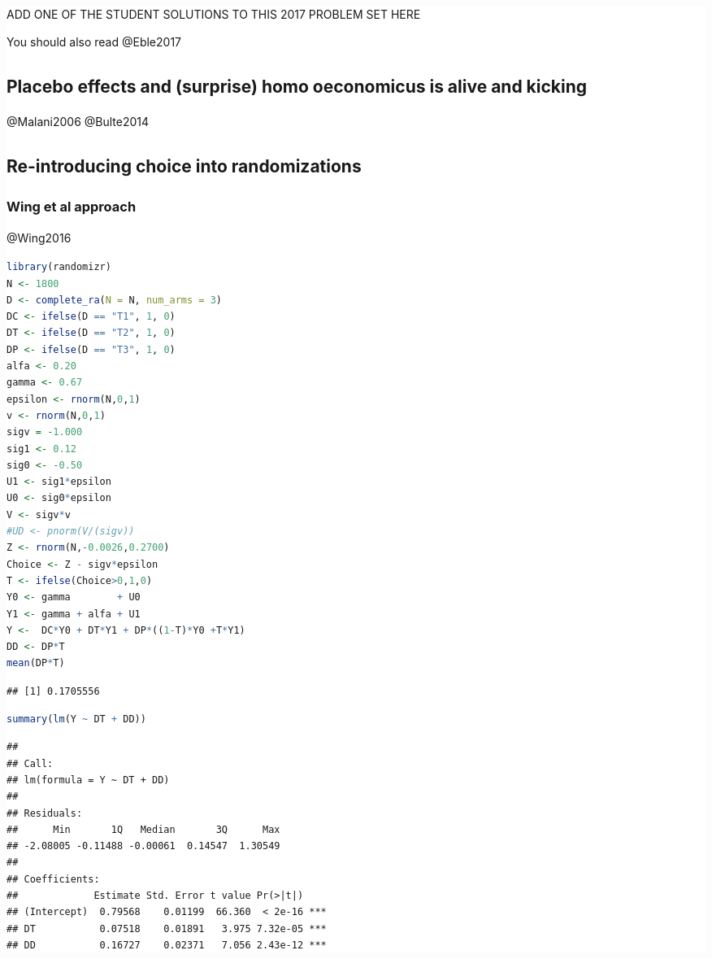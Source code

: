 ADD ONE OF THE STUDENT SOLUTIONS TO THIS 2017 PROBLEM SET HERE

You should also read @Eble2017

## Placebo effects and (surprise) homo oeconomicus is alive and kicking

@Malani2006
@Bulte2014

## Re-introducing choice into randomizations

### Wing et al approach

@Wing2016


```r
library(randomizr)
N <- 1800
D <- complete_ra(N = N, num_arms = 3)
DC <- ifelse(D == "T1", 1, 0)
DT <- ifelse(D == "T2", 1, 0)
DP <- ifelse(D == "T3", 1, 0)
alfa <- 0.20
gamma <- 0.67
epsilon <- rnorm(N,0,1)
v <- rnorm(N,0,1)
sigv = -1.000
sig1 <- 0.12
sig0 <- -0.50
U1 <- sig1*epsilon
U0 <- sig0*epsilon
V <- sigv*v
#UD <- pnorm(V/(sigv))
Z <- rnorm(N,-0.0026,0.2700)
Choice <- Z - sigv*epsilon
T <- ifelse(Choice>0,1,0)
Y0 <- gamma        + U0
Y1 <- gamma + alfa + U1
Y <-  DC*Y0 + DT*Y1 + DP*((1-T)*Y0 +T*Y1)
DD <- DP*T
mean(DP*T)
```

```
## [1] 0.1705556
```

```r
summary(lm(Y ~ DT + DD))
```

```
## 
## Call:
## lm(formula = Y ~ DT + DD)
## 
## Residuals:
##      Min       1Q   Median       3Q      Max 
## -2.08005 -0.11488 -0.00061  0.14547  1.30549 
## 
## Coefficients:
##             Estimate Std. Error t value Pr(>|t|)    
## (Intercept)  0.79568    0.01199  66.360  < 2e-16 ***
## DT           0.07518    0.01891   3.975 7.32e-05 ***
## DD           0.16727    0.02371   7.056 2.43e-12 ***
```
